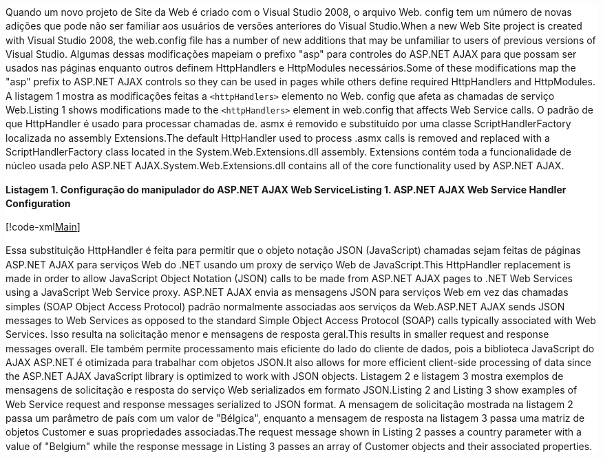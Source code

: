 <span data-ttu-id="6083a-121">Quando um novo projeto de Site da Web é criado com o Visual Studio 2008, o arquivo Web. config tem um número de novas adições que pode não ser familiar aos usuários de versões anteriores do Visual Studio.</span><span class="sxs-lookup"><span data-stu-id="6083a-121">When a new Web Site project is created with Visual Studio 2008, the web.config file has a number of new additions that may be unfamiliar to users of previous versions of Visual Studio.</span></span> <span data-ttu-id="6083a-122">Algumas dessas modificações mapeiam o prefixo "asp" para controles do ASP.NET AJAX para que possam ser usados nas páginas enquanto outros definem HttpHandlers e HttpModules necessários.</span><span class="sxs-lookup"><span data-stu-id="6083a-122">Some of these modifications map the "asp" prefix to ASP.NET AJAX controls so they can be used in pages while others define required HttpHandlers and HttpModules.</span></span> <span data-ttu-id="6083a-123">A listagem 1 mostra as modificações feitas a `<httpHandlers>` elemento no Web. config que afeta as chamadas de serviço Web.</span><span class="sxs-lookup"><span data-stu-id="6083a-123">Listing 1 shows modifications made to the `<httpHandlers>` element in web.config that affects Web Service calls.</span></span> <span data-ttu-id="6083a-124">O padrão de que HttpHandler é usado para processar chamadas de. asmx é removido e substituído por uma classe ScriptHandlerFactory localizada no assembly Extensions.</span><span class="sxs-lookup"><span data-stu-id="6083a-124">The default HttpHandler used to process .asmx calls is removed and replaced with a ScriptHandlerFactory class located in the System.Web.Extensions.dll assembly.</span></span> <span data-ttu-id="6083a-125">Extensions contém toda a funcionalidade de núcleo usada pelo ASP.NET AJAX.</span><span class="sxs-lookup"><span data-stu-id="6083a-125">System.Web.Extensions.dll contains all of the core functionality used by ASP.NET AJAX.</span></span>

<span data-ttu-id="6083a-126">**Listagem 1. Configuração do manipulador do ASP.NET AJAX Web Service**</span><span class="sxs-lookup"><span data-stu-id="6083a-126">**Listing 1. ASP.NET AJAX Web Service Handler Configuration**</span></span>

[!code-xml[Main](understanding-asp-net-ajax-web-services/samples/sample1.xml)]

<span data-ttu-id="6083a-127">Essa substituição HttpHandler é feita para permitir que o objeto notação JSON (JavaScript) chamadas sejam feitas de páginas ASP.NET AJAX para serviços Web do .NET usando um proxy de serviço Web de JavaScript.</span><span class="sxs-lookup"><span data-stu-id="6083a-127">This HttpHandler replacement is made in order to allow JavaScript Object Notation (JSON) calls to be made from ASP.NET AJAX pages to .NET Web Services using a JavaScript Web Service proxy.</span></span> <span data-ttu-id="6083a-128">ASP.NET AJAX envia as mensagens JSON para serviços Web em vez das chamadas simples (SOAP Object Access Protocol) padrão normalmente associadas aos serviços da Web.</span><span class="sxs-lookup"><span data-stu-id="6083a-128">ASP.NET AJAX sends JSON messages to Web Services as opposed to the standard Simple Object Access Protocol (SOAP) calls typically associated with Web Services.</span></span> <span data-ttu-id="6083a-129">Isso resulta na solicitação menor e mensagens de resposta geral.</span><span class="sxs-lookup"><span data-stu-id="6083a-129">This results in smaller request and response messages overall.</span></span> <span data-ttu-id="6083a-130">Ele também permite processamento mais eficiente do lado do cliente de dados, pois a biblioteca JavaScript do AJAX ASP.NET é otimizada para trabalhar com objetos JSON.</span><span class="sxs-lookup"><span data-stu-id="6083a-130">It also allows for more efficient client-side processing of data since the ASP.NET AJAX JavaScript library is optimized to work with JSON objects.</span></span> <span data-ttu-id="6083a-131">Listagem 2 e listagem 3 mostra exemplos de mensagens de solicitação e resposta do serviço Web serializados em formato JSON.</span><span class="sxs-lookup"><span data-stu-id="6083a-131">Listing 2 and Listing 3 show examples of Web Service request and response messages serialized to JSON format.</span></span> <span data-ttu-id="6083a-132">A mensagem de solicitação mostrada na listagem 2 passa um parâmetro de país com um valor de "Bélgica", enquanto a mensagem de resposta na listagem 3 passa uma matriz de objetos Customer e suas propriedades associadas.</span><span class="sxs-lookup"><span data-stu-id="6083a-132">The request message shown in Listing 2 passes a country parameter with a value of "Belgium" while the response message in Listing 3 passes an array of Customer objects and their associated properties.</span></span>
